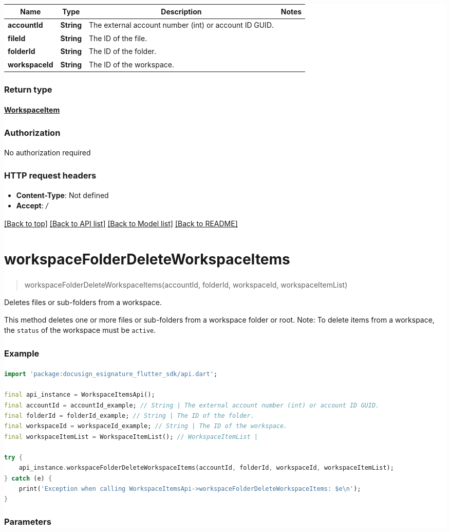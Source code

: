 Name | Type | Description  | Notes
------------- | ------------- | ------------- | -------------
 **accountId** | **String**| The external account number (int) or account ID GUID. | 
 **fileId** | **String**| The ID of the file. | 
 **folderId** | **String**| The ID of the folder. | 
 **workspaceId** | **String**| The ID of the workspace. | 

### Return type

[**WorkspaceItem**](WorkspaceItem.md)

### Authorization

No authorization required

### HTTP request headers

 - **Content-Type**: Not defined
 - **Accept**: */*

[[Back to top]](#) [[Back to API list]](../README.md#documentation-for-api-endpoints) [[Back to Model list]](../README.md#documentation-for-models) [[Back to README]](../README.md)

# **workspaceFolderDeleteWorkspaceItems**
> workspaceFolderDeleteWorkspaceItems(accountId, folderId, workspaceId, workspaceItemList)

Deletes files or sub-folders from a workspace.

This method deletes one or more files or sub-folders from a workspace folder or root.  Note: To delete items from a workspace, the `status` of the workspace must be `active`.

### Example
```dart
import 'package:docusign_esignature_flutter_sdk/api.dart';

final api_instance = WorkspaceItemsApi();
final accountId = accountId_example; // String | The external account number (int) or account ID GUID.
final folderId = folderId_example; // String | The ID of the folder.
final workspaceId = workspaceId_example; // String | The ID of the workspace.
final workspaceItemList = WorkspaceItemList(); // WorkspaceItemList | 

try {
    api_instance.workspaceFolderDeleteWorkspaceItems(accountId, folderId, workspaceId, workspaceItemList);
} catch (e) {
    print('Exception when calling WorkspaceItemsApi->workspaceFolderDeleteWorkspaceItems: $e\n');
}
```

### Parameters
